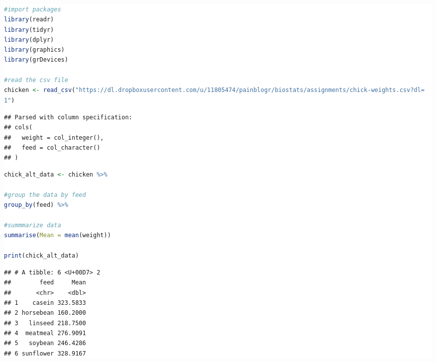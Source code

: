 ``` r
#import packages
library(readr)
library(tidyr)
library(dplyr)
library(graphics)
library(grDevices)

#read the csv file
chicken <- read_csv("https://dl.dropboxusercontent.com/u/11805474/painblogr/biostats/assignments/chick-weights.csv?dl=1")
```

    ## Parsed with column specification:
    ## cols(
    ##   weight = col_integer(),
    ##   feed = col_character()
    ## )

``` r
chick_alt_data <- chicken %>%
  
#group the data by feed
group_by(feed) %>%
  
#summmarize data
summarise(Mean = mean(weight))

print(chick_alt_data)
```

    ## # A tibble: 6 <U+00D7> 2
    ##        feed     Mean
    ##       <chr>    <dbl>
    ## 1    casein 323.5833
    ## 2 horsebean 160.2000
    ## 3   linseed 218.7500
    ## 4  meatmeal 276.9091
    ## 5   soybean 246.4286
    ## 6 sunflower 328.9167
